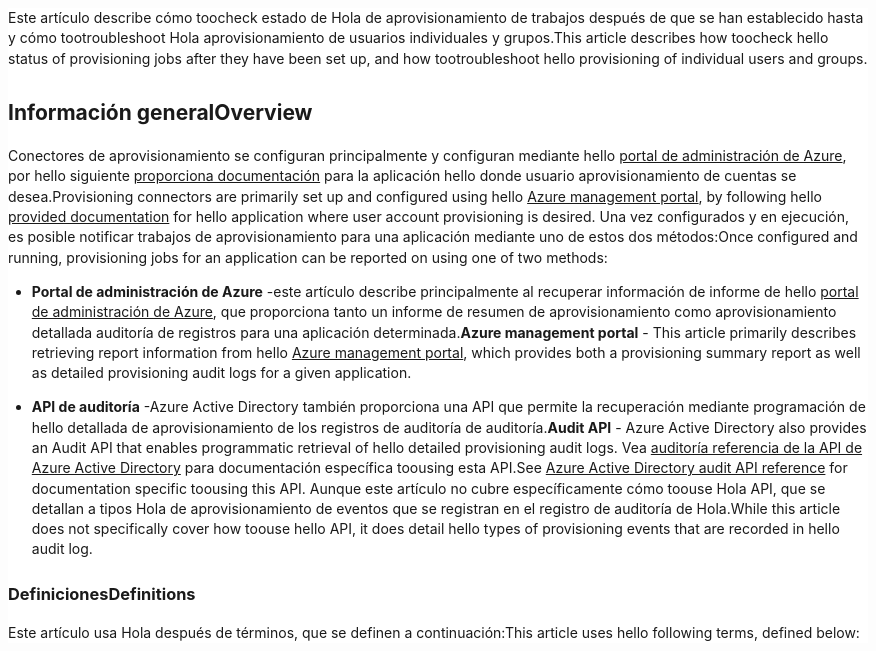 <span data-ttu-id="f95c8-106">Este artículo describe cómo toocheck estado de Hola de aprovisionamiento de trabajos después de que se han establecido hasta y cómo tootroubleshoot Hola aprovisionamiento de usuarios individuales y grupos.</span><span class="sxs-lookup"><span data-stu-id="f95c8-106">This article describes how toocheck hello status of provisioning jobs after they have been set up, and how tootroubleshoot hello provisioning of individual users and groups.</span></span>

## <a name="overview"></a><span data-ttu-id="f95c8-107">Información general</span><span class="sxs-lookup"><span data-stu-id="f95c8-107">Overview</span></span>

<span data-ttu-id="f95c8-108">Conectores de aprovisionamiento se configuran principalmente y configuran mediante hello [portal de administración de Azure](https://portal.azure.com), por hello siguiente [proporciona documentación](active-directory-saas-tutorial-list.md) para la aplicación hello donde usuario aprovisionamiento de cuentas se desea.</span><span class="sxs-lookup"><span data-stu-id="f95c8-108">Provisioning connectors are primarily set up and configured using hello [Azure management portal](https://portal.azure.com), by following hello [provided documentation](active-directory-saas-tutorial-list.md) for hello application where user account provisioning is desired.</span></span> <span data-ttu-id="f95c8-109">Una vez configurados y en ejecución, es posible notificar trabajos de aprovisionamiento para una aplicación mediante uno de estos dos métodos:</span><span class="sxs-lookup"><span data-stu-id="f95c8-109">Once configured and running, provisioning jobs for an application can be reported on using one of two methods:</span></span>

* <span data-ttu-id="f95c8-110">**Portal de administración de Azure** -este artículo describe principalmente al recuperar información de informe de hello [portal de administración de Azure](https://portal.azure.com), que proporciona tanto un informe de resumen de aprovisionamiento como aprovisionamiento detallada auditoría de registros para una aplicación determinada.</span><span class="sxs-lookup"><span data-stu-id="f95c8-110">**Azure management portal** - This article primarily describes retrieving report information from hello [Azure management portal](https://portal.azure.com), which provides both a provisioning summary report as well as detailed provisioning audit logs for a given application.</span></span>

* <span data-ttu-id="f95c8-111">**API de auditoría** -Azure Active Directory también proporciona una API que permite la recuperación mediante programación de hello detallada de aprovisionamiento de los registros de auditoría de auditoría.</span><span class="sxs-lookup"><span data-stu-id="f95c8-111">**Audit API** - Azure Active Directory also provides an Audit API that enables programmatic retrieval of hello detailed provisioning audit logs.</span></span> <span data-ttu-id="f95c8-112">Vea [auditoría referencia de la API de Azure Active Directory](active-directory-reporting-api-audit-reference.md) para documentación específica toousing esta API.</span><span class="sxs-lookup"><span data-stu-id="f95c8-112">See [Azure Active Directory audit API reference](active-directory-reporting-api-audit-reference.md) for documentation specific toousing this API.</span></span> <span data-ttu-id="f95c8-113">Aunque este artículo no cubre específicamente cómo toouse Hola API, que se detallan a tipos Hola de aprovisionamiento de eventos que se registran en el registro de auditoría de Hola.</span><span class="sxs-lookup"><span data-stu-id="f95c8-113">While this article does not specifically cover how toouse hello API, it does detail hello types of provisioning events that are recorded in hello audit log.</span></span>

### <a name="definitions"></a><span data-ttu-id="f95c8-114">Definiciones</span><span class="sxs-lookup"><span data-stu-id="f95c8-114">Definitions</span></span>

<span data-ttu-id="f95c8-115">Este artículo usa Hola después de términos, que se definen a continuación:</span><span class="sxs-lookup"><span data-stu-id="f95c8-115">This article uses hello following terms, defined below:</span></span>
